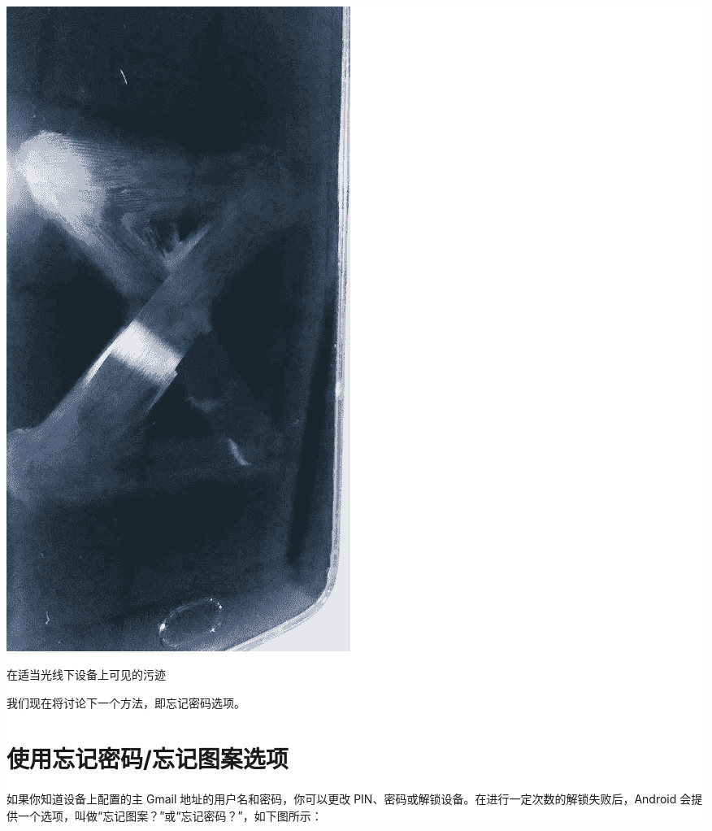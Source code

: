 ![](img/53acfd74-b095-4bf7-a99d-10bac648fb6b.png)

在适当光线下设备上可见的污迹

我们现在将讨论下一个方法，即忘记密码选项。

# 使用忘记密码/忘记图案选项

如果你知道设备上配置的主 Gmail 地址的用户名和密码，你可以更改 PIN、密码或解锁设备。在进行一定次数的解锁失败后，Android 会提供一个选项，叫做“忘记图案？”或“忘记密码？”，如下图所示：
